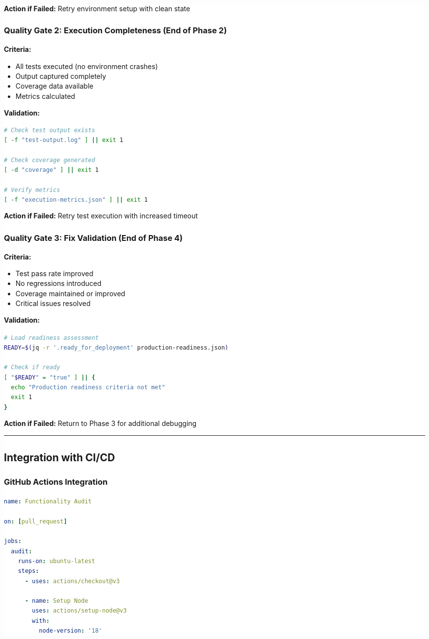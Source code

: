 **Action if Failed:** Retry environment setup with clean state

### Quality Gate 2: Execution Completeness (End of Phase 2)
**Criteria:**
- All tests executed (no environment crashes)
- Output captured completely
- Coverage data available
- Metrics calculated

**Validation:**
```bash
# Check test output exists
[ -f "test-output.log" ] || exit 1

# Check coverage generated
[ -d "coverage" ] || exit 1

# Verify metrics
[ -f "execution-metrics.json" ] || exit 1
```

**Action if Failed:** Retry test execution with increased timeout

### Quality Gate 3: Fix Validation (End of Phase 4)
**Criteria:**
- Test pass rate improved
- No regressions introduced
- Coverage maintained or improved
- Critical issues resolved

**Validation:**
```bash
# Load readiness assessment
READY=$(jq -r '.ready_for_deployment' production-readiness.json)

# Check if ready
[ "$READY" = "true" ] || {
  echo "Production readiness criteria not met"
  exit 1
}
```

**Action if Failed:** Return to Phase 3 for additional debugging

---

## Integration with CI/CD

### GitHub Actions Integration

```yaml
name: Functionality Audit

on: [pull_request]

jobs:
  audit:
    runs-on: ubuntu-latest
    steps:
      - uses: actions/checkout@v3

      - name: Setup Node
        uses: actions/setup-node@v3
        with:
          node-version: '18'

```